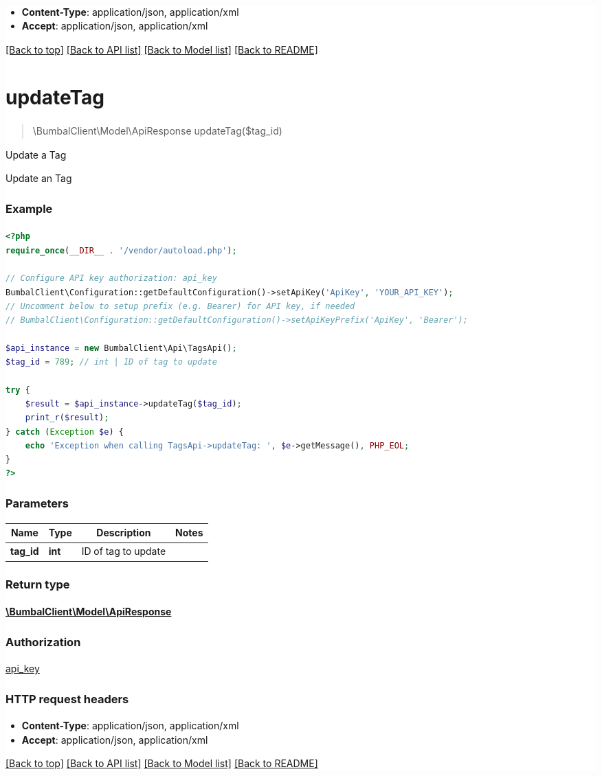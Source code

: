  - **Content-Type**: application/json, application/xml
 - **Accept**: application/json, application/xml

[[Back to top]](#) [[Back to API list]](../../README.md#documentation-for-api-endpoints) [[Back to Model list]](../../README.md#documentation-for-models) [[Back to README]](../../README.md)

# **updateTag**
> \BumbalClient\Model\ApiResponse updateTag($tag_id)

Update a Tag

Update an Tag

### Example
```php
<?php
require_once(__DIR__ . '/vendor/autoload.php');

// Configure API key authorization: api_key
BumbalClient\Configuration::getDefaultConfiguration()->setApiKey('ApiKey', 'YOUR_API_KEY');
// Uncomment below to setup prefix (e.g. Bearer) for API key, if needed
// BumbalClient\Configuration::getDefaultConfiguration()->setApiKeyPrefix('ApiKey', 'Bearer');

$api_instance = new BumbalClient\Api\TagsApi();
$tag_id = 789; // int | ID of tag to update

try {
    $result = $api_instance->updateTag($tag_id);
    print_r($result);
} catch (Exception $e) {
    echo 'Exception when calling TagsApi->updateTag: ', $e->getMessage(), PHP_EOL;
}
?>
```

### Parameters

Name | Type | Description  | Notes
------------- | ------------- | ------------- | -------------
 **tag_id** | **int**| ID of tag to update |

### Return type

[**\BumbalClient\Model\ApiResponse**](../Model/ApiResponse.md)

### Authorization

[api_key](../../README.md#api_key)

### HTTP request headers

 - **Content-Type**: application/json, application/xml
 - **Accept**: application/json, application/xml

[[Back to top]](#) [[Back to API list]](../../README.md#documentation-for-api-endpoints) [[Back to Model list]](../../README.md#documentation-for-models) [[Back to README]](../../README.md)

